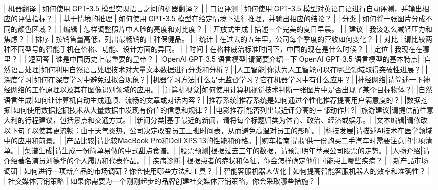 | 机器翻译                       | 如何使用 GPT-3.5 模型实现语言之间的机器翻译？                                                                    |
| 口语评测                       | 如何使用 GPT-3.5 模型对英语口语进行自动评测，并输出相应的评估指标？                                               |
| 基于情境的推理                 | 如何使用 GPT-3.5 模型在给定情境下进行推理，并输出相应的结论？                                                     |
| 分类 | 如何将一张图片分成不同的颜色区域？ |
| 编辑 | 怎样调整照片中人脸的亮度和对比度？ |
| 开放式生成 | 描述一个完美的夏日早晨。 |
| 建议 | 我该怎么减轻压力和焦虑？ |
| 排序 | 按销售量高低，列出最畅销的十种保健品。 |
| 统计 | 在过去的五年里，公司每个季度的营收如何变化？ |
| 对比 | 请比较两种不同型号的智能手机在价格、功能、设计方面的异同。 |
| 时间 | 在格林威治标准时间下，中国的现在是什么时候？ |
| 定位 | 我现在在哪里？ |
| 短回答 | 谁是中国历史上最重要的皇帝？ |
|OpenAI GPT-3.5 语言模型|请简要介绍一下 OpenAI GPT-3.5 语言模型的基本特点|
|自然语言处理|如何利用自然语言处理技术对大量文本数据进行分类和分析？|
|人工智能|你认为人工智能可以在哪些领域取得突破性进展？|
|深度学习|如何在深度学习中避免过拟合现象？|
|机器学习方法|什么是无监督学习？它在机器学习中有什么应用？|
|神经网络|请简述一下神经网络的工作原理以及其在图像识别领域的应用。|
|计算机视觉|如何使用计算机视觉技术判断一张图片中是否出现了某个目标物体？|
|自然语言生成|如何让计算机自动生成通顺、流畅的文章或对话内容？|
|推荐系统|推荐系统是如何通过个性化推荐提高用户满意度的？|
|数据挖掘|如何使用数据挖掘技术从大量数据中发现有价值的信息和规律？|
|电影推荐|能否列出最近评分高的三部动作片?|
|旅游建议|请提供前往意大利的行程建议，包括景点和交通方式。|
|新闻分类|基于最近的新闻，请将每个标题归类为体育、政治、经济或娱乐。|
|文本编辑|请修改以下句子以使其更流畅：由于天气炎热，公司决定改变员工上班时间表，从而避免高温对员工的影响。|
|科技发展|请描述AI技术在医学领域中的应用和前景。|
|产品比较|请比较MacBook Pro和Dell XPS 13的性能和价格。|
|购车指南|请提供一份购买二手汽车时需要注意的事项清单。|
|菜谱生成|请生成一份简单易做的中式甜点食谱。|
|股票预测|根据过去三年的数据，请预测明年苹果公司股票的走势。|
|人物介绍|请介绍著名演员刘德华的个人履历和代表作品。|
| 疾病诊断                                  | 根据患者的症状和体征，你会怎样确定他们可能患上哪些疾病？                                               |
| 新产品市场调研                            | 如何进行一项新产品的市场调研？你会使用哪些方法和工具？                                                 |
| 智能客服机器人优化                        | 如何提高智能客服机器人的效率和准确性？                                                                  |
| 社交媒体营销策略                          | 如果你需要为一个刚刚起步的品牌创建社交媒体营销策略，你会采取哪些措施？                                |